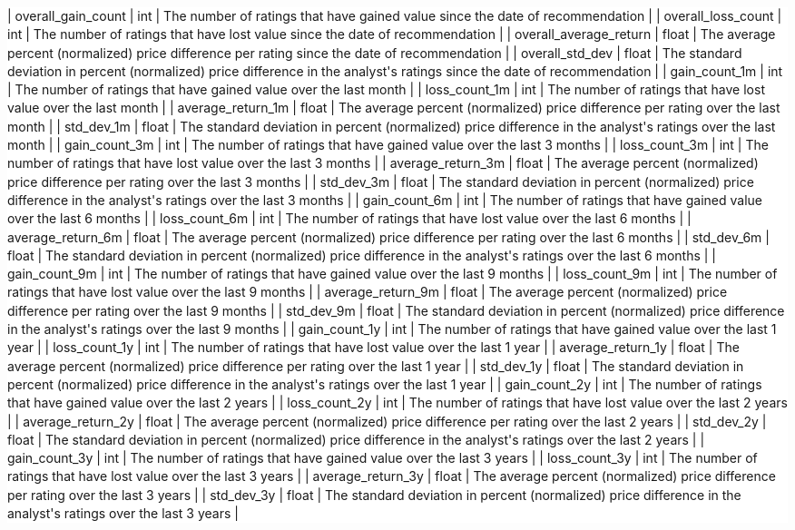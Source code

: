 | overall_gain_count | int | The number of ratings that have gained value since the date of recommendation |
| overall_loss_count | int | The number of ratings that have lost value since the date of recommendation |
| overall_average_return | float | The average percent (normalized) price difference per rating since the date of recommendation |
| overall_std_dev | float | The standard deviation in percent (normalized) price difference in the analyst's ratings since the date of recommendation |
| gain_count_1m | int | The number of ratings that have gained value over the last month |
| loss_count_1m | int | The number of ratings that have lost value over the last month |
| average_return_1m | float | The average percent (normalized) price difference per rating over the last month |
| std_dev_1m | float | The standard deviation in percent (normalized) price difference in the analyst's ratings over the last month |
| gain_count_3m | int | The number of ratings that have gained value over the last 3 months |
| loss_count_3m | int | The number of ratings that have lost value over the last 3 months |
| average_return_3m | float | The average percent (normalized) price difference per rating over the last 3 months |
| std_dev_3m | float | The standard deviation in percent (normalized) price difference in the analyst's ratings over the last 3 months |
| gain_count_6m | int | The number of ratings that have gained value over the last 6 months |
| loss_count_6m | int | The number of ratings that have lost value over the last 6 months |
| average_return_6m | float | The average percent (normalized) price difference per rating over the last 6 months |
| std_dev_6m | float | The standard deviation in percent (normalized) price difference in the analyst's ratings over the last 6 months |
| gain_count_9m | int | The number of ratings that have gained value over the last 9 months |
| loss_count_9m | int | The number of ratings that have lost value over the last 9 months |
| average_return_9m | float | The average percent (normalized) price difference per rating over the last 9 months |
| std_dev_9m | float | The standard deviation in percent (normalized) price difference in the analyst's ratings over the last 9 months |
| gain_count_1y | int | The number of ratings that have gained value over the last 1 year |
| loss_count_1y | int | The number of ratings that have lost value over the last 1 year |
| average_return_1y | float | The average percent (normalized) price difference per rating over the last 1 year |
| std_dev_1y | float | The standard deviation in percent (normalized) price difference in the analyst's ratings over the last 1 year |
| gain_count_2y | int | The number of ratings that have gained value over the last 2 years |
| loss_count_2y | int | The number of ratings that have lost value over the last 2 years |
| average_return_2y | float | The average percent (normalized) price difference per rating over the last 2 years |
| std_dev_2y | float | The standard deviation in percent (normalized) price difference in the analyst's ratings over the last 2 years |
| gain_count_3y | int | The number of ratings that have gained value over the last 3 years |
| loss_count_3y | int | The number of ratings that have lost value over the last 3 years |
| average_return_3y | float | The average percent (normalized) price difference per rating over the last 3 years |
| std_dev_3y | float | The standard deviation in percent (normalized) price difference in the analyst's ratings over the last 3 years |
</TabItem>

</Tabs>

